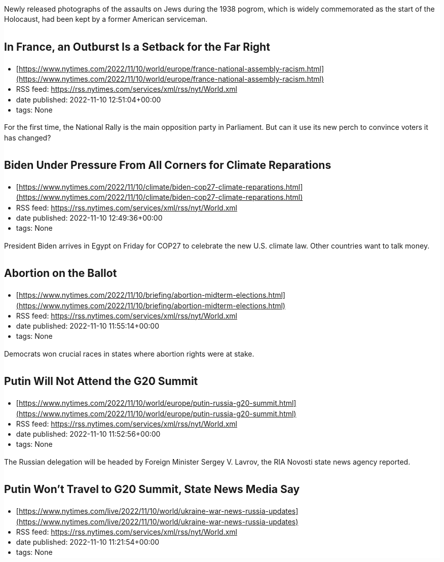 Newly released photographs of the assaults on Jews during the 1938 pogrom, which is widely commemorated as the start of the Holocaust, had been kept by a former American serviceman.

## In France, an Outburst Is a Setback for the Far Right
 - [https://www.nytimes.com/2022/11/10/world/europe/france-national-assembly-racism.html](https://www.nytimes.com/2022/11/10/world/europe/france-national-assembly-racism.html)
 - RSS feed: https://rss.nytimes.com/services/xml/rss/nyt/World.xml
 - date published: 2022-11-10 12:51:04+00:00
 - tags: None

For the first time, the National Rally is the main opposition party in Parliament. But can it use its new perch to convince voters it has changed?

## Biden Under Pressure From All Corners for Climate Reparations
 - [https://www.nytimes.com/2022/11/10/climate/biden-cop27-climate-reparations.html](https://www.nytimes.com/2022/11/10/climate/biden-cop27-climate-reparations.html)
 - RSS feed: https://rss.nytimes.com/services/xml/rss/nyt/World.xml
 - date published: 2022-11-10 12:49:36+00:00
 - tags: None

President Biden arrives in Egypt on Friday for COP27 to celebrate the new U.S. climate law. Other countries want to talk money.

## Abortion on the Ballot
 - [https://www.nytimes.com/2022/11/10/briefing/abortion-midterm-elections.html](https://www.nytimes.com/2022/11/10/briefing/abortion-midterm-elections.html)
 - RSS feed: https://rss.nytimes.com/services/xml/rss/nyt/World.xml
 - date published: 2022-11-10 11:55:14+00:00
 - tags: None

Democrats won crucial races in states where abortion rights were at stake.

## Putin Will Not Attend the G20 Summit
 - [https://www.nytimes.com/2022/11/10/world/europe/putin-russia-g20-summit.html](https://www.nytimes.com/2022/11/10/world/europe/putin-russia-g20-summit.html)
 - RSS feed: https://rss.nytimes.com/services/xml/rss/nyt/World.xml
 - date published: 2022-11-10 11:52:56+00:00
 - tags: None

The Russian delegation will be headed by Foreign Minister Sergey V. Lavrov, the RIA Novosti state news agency reported.

## Putin Won’t Travel to G20 Summit, State News Media Say
 - [https://www.nytimes.com/live/2022/11/10/world/ukraine-war-news-russia-updates](https://www.nytimes.com/live/2022/11/10/world/ukraine-war-news-russia-updates)
 - RSS feed: https://rss.nytimes.com/services/xml/rss/nyt/World.xml
 - date published: 2022-11-10 11:21:54+00:00
 - tags: None
